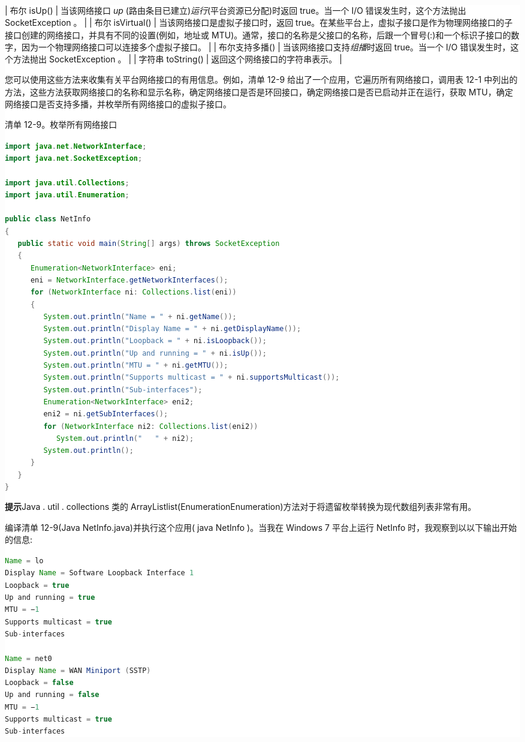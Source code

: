 | 布尔 isUp() | 当该网络接口 *up* (路由条目已建立)*运行*(平台资源已分配)时返回 true。当一个 I/O 错误发生时，这个方法抛出 SocketException 。 |
| 布尔 isVirtual() | 当该网络接口是虚拟子接口时，返回 true。在某些平台上，虚拟子接口是作为物理网络接口的子接口创建的网络接口，并具有不同的设置(例如，地址或 MTU)。通常，接口的名称是父接口的名称，后跟一个冒号(:)和一个标识子接口的数字，因为一个物理网络接口可以连接多个虚拟子接口。 |
| 布尔支持多播() | 当该网络接口支持*组播*时返回 true。当一个 I/O 错误发生时，这个方法抛出 SocketException 。 |
| 字符串 toString() | 返回这个网络接口的字符串表示。 |

您可以使用这些方法来收集有关平台网络接口的有用信息。例如，清单 12-9 给出了一个应用，它遍历所有网络接口，调用表 12-1 中列出的方法，这些方法获取网络接口的名称和显示名称，确定网络接口是否是环回接口，确定网络接口是否已启动并正在运行，获取 MTU，确定网络接口是否支持多播，并枚举所有网络接口的虚拟子接口。

清单 12-9。枚举所有网络接口

```java
import java.net.NetworkInterface;
import java.net.SocketException;

import java.util.Collections;
import java.util.Enumeration;

public class NetInfo
{
   public static void main(String[] args) throws SocketException
   {
      Enumeration<NetworkInterface> eni;
      eni = NetworkInterface.getNetworkInterfaces();
      for (NetworkInterface ni: Collections.list(eni))
      {
         System.out.println("Name = " + ni.getName());
         System.out.println("Display Name = " + ni.getDisplayName());
         System.out.println("Loopback = " + ni.isLoopback());
         System.out.println("Up and running = " + ni.isUp());
         System.out.println("MTU = " + ni.getMTU());
         System.out.println("Supports multicast = " + ni.supportsMulticast());
         System.out.println("Sub-interfaces");
         Enumeration<NetworkInterface> eni2;
         eni2 = ni.getSubInterfaces();
         for (NetworkInterface ni2: Collections.list(eni2))
            System.out.println("   " + ni2);
         System.out.println();
      }
   }
}

```

**提示**Java . util . collections 类的 ArrayList<T>list(Enumeration<T>Enumeration)方法对于将遗留枚举转换为现代数组列表非常有用。

编译清单 12-9(Java NetInfo.java)并执行这个应用( java NetInfo )。当我在 Windows 7 平台上运行 NetInfo 时，我观察到以以下输出开始的信息:

```java
Name = lo
Display Name = Software Loopback Interface 1
Loopback = true
Up and running = true
MTU = −1
Supports multicast = true
Sub-interfaces

Name = net0
Display Name = WAN Miniport (SSTP)
Loopback = false
Up and running = false
MTU = −1
Supports multicast = true
Sub-interfaces
```